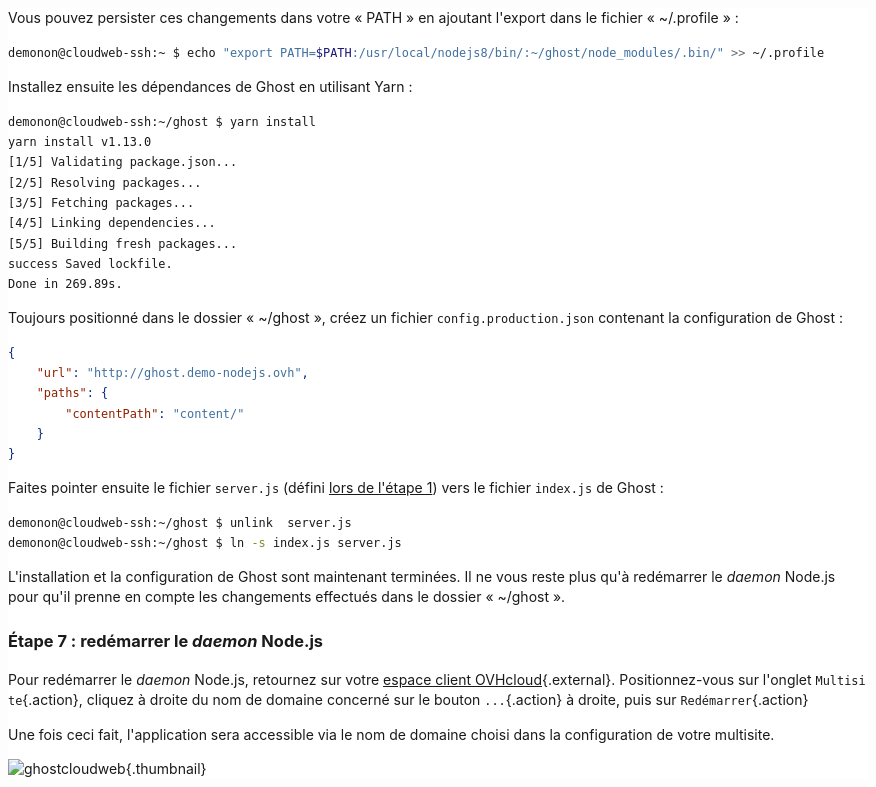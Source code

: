 Vous pouvez persister ces changements dans votre « PATH » en ajoutant l'export dans le fichier « ~/.profile » :

```sh
demonon@cloudweb-ssh:~ $ echo "export PATH=$PATH:/usr/local/nodejs8/bin/:~/ghost/node_modules/.bin/" >> ~/.profile
```

Installez ensuite les dépendances de Ghost en utilisant Yarn :

```sh
demonon@cloudweb-ssh:~/ghost $ yarn install
yarn install v1.13.0
[1/5] Validating package.json...
[2/5] Resolving packages...
[3/5] Fetching packages...
[4/5] Linking dependencies...
[5/5] Building fresh packages...
success Saved lockfile.
Done in 269.89s.
```

Toujours positionné dans le dossier « ~/ghost », créez un fichier `config.production.json` contenant la configuration de Ghost :

```json
{
    "url": "http://ghost.demo-nodejs.ovh",
    "paths": {
        "contentPath": "content/"
    }
}
```

Faites pointer ensuite le fichier `server.js` (défini [lors de l'étape 1](./#etape-1-activer-nodejs-comme-moteur-dexecution)) vers le fichier `index.js` de Ghost :

```sh
demonon@cloudweb-ssh:~/ghost $ unlink  server.js
demonon@cloudweb-ssh:~/ghost $ ln -s index.js server.js
```

L'installation et la configuration de Ghost sont maintenant terminées. Il ne vous reste plus qu'à redémarrer le *daemon* Node.js pour qu'il prenne en compte les changements effectués dans le dossier « ~/ghost ».

### Étape 7 : redémarrer le *daemon* Node.js

Pour redémarrer le *daemon* Node.js, retournez sur votre [espace client OVHcloud](https://www.ovh.com/auth/?action=gotomanager&from=https://www.ovh.com/fr/&ovhSubsidiary=fr){.external}. Positionnez-vous sur l'onglet `Multisite`{.action}, cliquez à droite du nom de domaine concerné sur le bouton `...`{.action} à droite, puis sur `Redémarrer`{.action}

Une fois ceci fait, l'application sera accessible via le nom de domaine choisi dans la configuration de votre multisite.

![ghostcloudweb](images/ghost-cloud-web-step10.png){.thumbnail}
